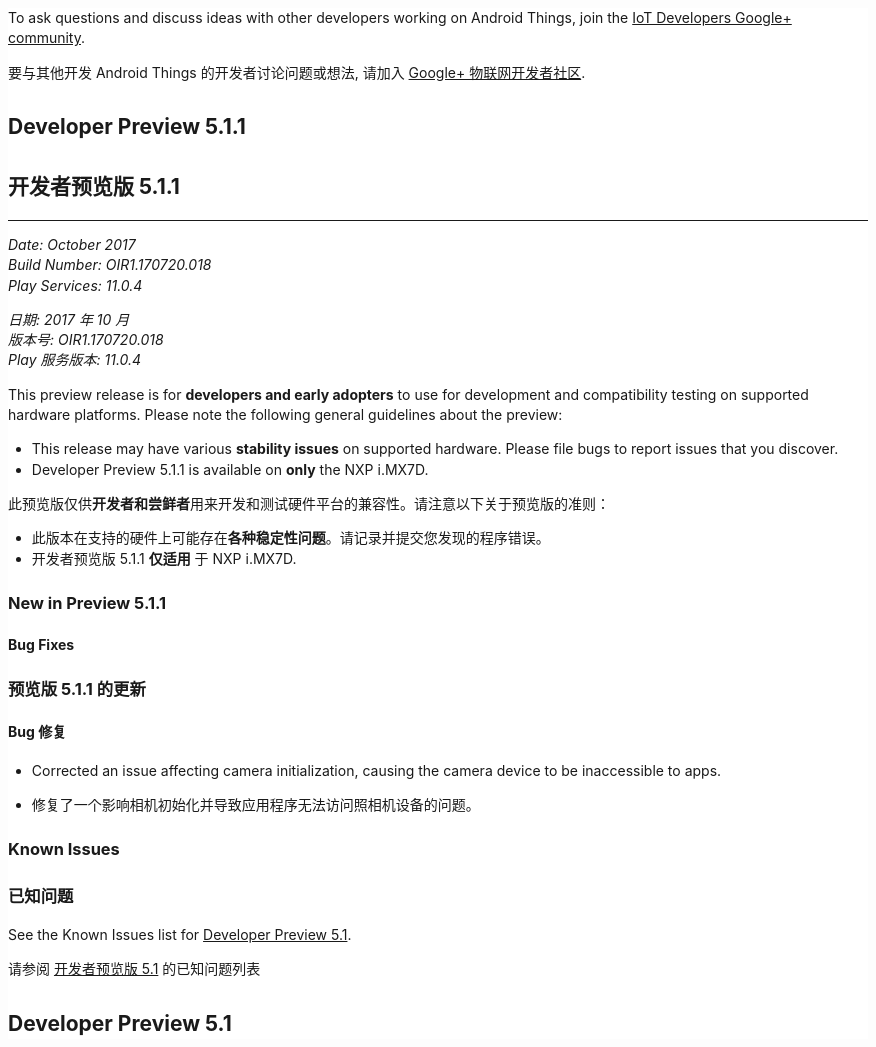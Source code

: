 To ask questions and discuss ideas with other developers working on Android Things, join the [IoT Developers Google+ community](http://g.co/iotdev).

要与其他开发 Android Things 的开发者讨论问题或想法, 请加入 [Google+ 物联网开发者社区](http://g.co/iotdev).

## Developer Preview 5.1.1


## 开发者预览版 5.1.1

* * *

_Date: October 2017_  
_Build Number: OIR1.170720.018_  
_Play Services: 11.0.4_

_日期: 2017 年 10 月_  
_版本号: OIR1.170720.018_  
_Play 服务版本: 11.0.4_

This preview release is for **developers and early adopters** to use for development and compatibility testing on supported hardware platforms. Please note the following general guidelines about the preview:

*   This release may have various **stability issues** on supported hardware. Please file bugs to report issues that you discover.
*   Developer Preview 5.1.1 is available on **only** the NXP i.MX7D.

此预览版仅供**开发者和尝鲜者**用来开发和测试硬件平台的兼容性。请注意以下关于预览版的准则：

*   此版本在支持的硬件上可能存在**各种稳定性问题**。请记录并提交您发现的程序错误。
*   开发者预览版 5.1.1 **仅适用** 于 NXP i.MX7D.

### New in Preview 5.1.1

#### Bug Fixes

### 预览版 5.1.1 的更新

#### Bug 修复

*   Corrected an issue affecting camera initialization, causing the camera device to be inaccessible to apps.

*   修复了一个影响相机初始化并导致应用程序无法访问照相机设备的问题。

### Known Issues

### 已知问题

See the Known Issues list for [Developer Preview 5.1](#preview-5-1).

请参阅 [开发者预览版 5.1](#preview-5-1) 的已知问题列表

## Developer Preview 5.1
